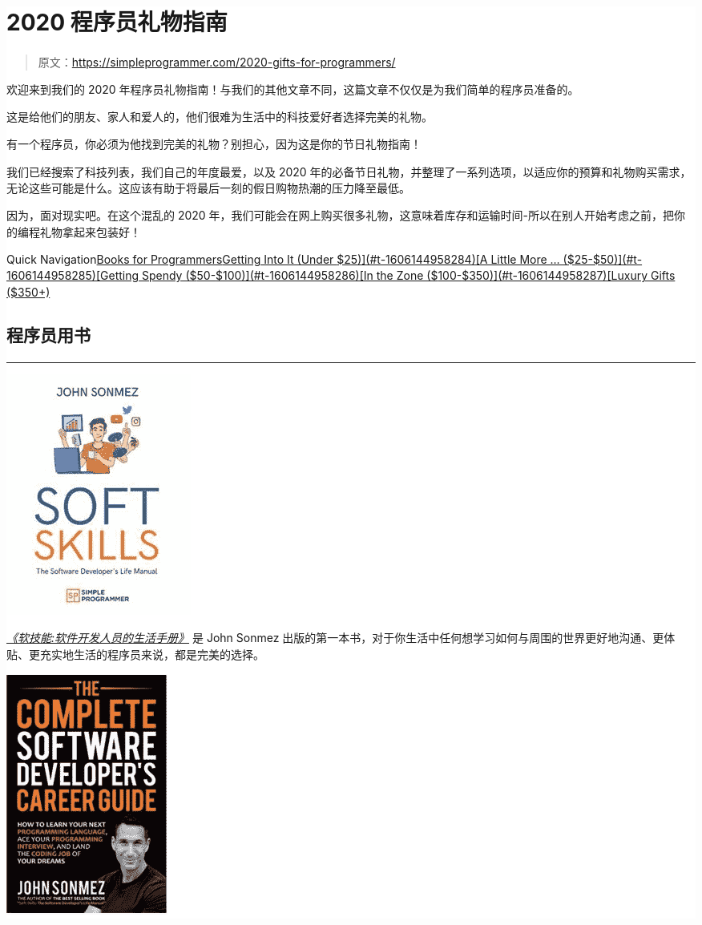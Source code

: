 # 2020 程序员礼物指南

> 原文：<https://simpleprogrammer.com/2020-gifts-for-programmers/>

欢迎来到我们的 2020 年程序员礼物指南！与我们的其他文章不同，这篇文章不仅仅是为我们简单的程序员准备的。

这是给他们的朋友、家人和爱人的，他们很难为生活中的科技爱好者选择完美的礼物。

有一个程序员，你必须为他找到完美的礼物？别担心，因为这是你的节日礼物指南！

我们已经搜索了科技列表，我们自己的年度最爱，以及 2020 年的必备节日礼物，并整理了一系列选项，以适应你的预算和礼物购买需求，无论这些可能是什么。这应该有助于将最后一刻的假日购物热潮的压力降至最低。

因为，面对现实吧。在这个混乱的 2020 年，我们可能会在网上购买很多礼物，这意味着库存和运输时间-所以在别人开始考虑之前，把你的编程礼物拿起来包装好！

Quick Navigation[Books for Programmers](#tab-con-24)[Getting Into It (Under $25)](#t-1606144958284)[A Little More … ($25-$50)](#t-1606144958285)[Getting Spendy ($50-$100)](#t-1606144958286)[In the Zone ($100-$350)](#t-1606144958287)[Luxury Gifts ($350+)](#t-1606144958288)

## 程序员用书

* * *

 ![](img/13a94ad9b740744ec57e6274107403e9.png "Soft Skills The Software Developer's Life Manual") 

[*《软技能:软件开发人员的生活手册》*](https://www.amazon.com/dp/B08N9KTYW6/makithecompsi-20) 是 John Sonmez 出版的第一本书，对于你生活中任何想学习如何与周围的世界更好地沟通、更体贴、更充实地生活的程序员来说，都是完美的选择。

 ![](img/99fbc412809005eef874ccec701d84c6.png "The Complete Software Developer's Career Guide") 
